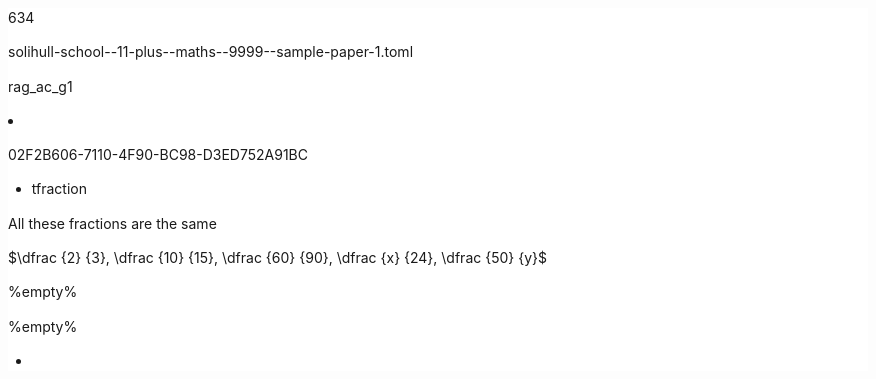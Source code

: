 </div>
</div>
<div class='answers'>
<div class='answer'>

$634$

</div>
</div>

<div class='papername'>
<p>solihull-school--11-plus--maths--9999--sample-paper-1.toml</p>
</div>
<div class='rag'>
<p>rag_ac_g1</p>
</div>
</div>
</li>
<li>
<div class='question_envelope rag_ac_g1 question'>
<div class='uuid'>
<p>02F2B606-7110-4F90-BC98-D3ED752A91BC</p>
</div>
<div class='topics'>
<ul>
<li>
tfraction
</li>
</ul>
</div>
<div class='question question'>

All these fractions are the same

$\dfrac {2} {3}, \dfrac {10} {15},  \dfrac {60} {90}, \dfrac {x} {24}, \dfrac {50} {y}$    

</div>
<div class='workings'>
<div class='working'>

%empty%

</div>
</div>
<div class='answers'>
<div class='answer'>

%empty%

</div>
</div>
<ul class='subquestion TODO'>
<li>
<div class='question_envelope rag_red subquestion'>
<div class='topics'>
<ul>
</ul>
</div>
<div class='question subquestion'>
